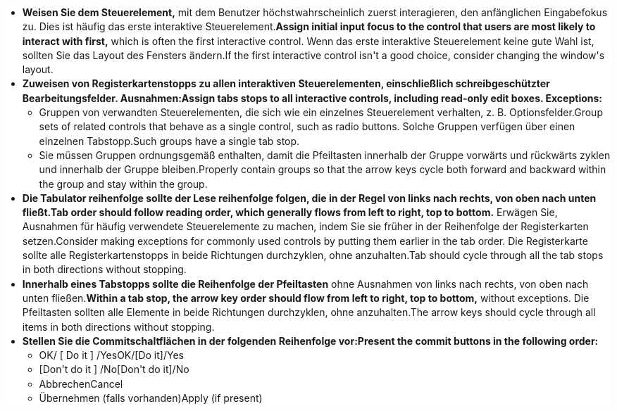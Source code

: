 -   <span data-ttu-id="c5af3-305">**Weisen Sie dem Steuerelement,** mit dem Benutzer höchstwahrscheinlich zuerst interagieren, den anfänglichen Eingabefokus zu. Dies ist häufig das erste interaktive Steuerelement.</span><span class="sxs-lookup"><span data-stu-id="c5af3-305">**Assign initial input focus to the control that users are most likely to interact with first,** which is often the first interactive control.</span></span> <span data-ttu-id="c5af3-306">Wenn das erste interaktive Steuerelement keine gute Wahl ist, sollten Sie das Layout des Fensters ändern.</span><span class="sxs-lookup"><span data-stu-id="c5af3-306">If the first interactive control isn't a good choice, consider changing the window's layout.</span></span>
-   <span data-ttu-id="c5af3-307">**Zuweisen von Registerkartenstopps zu allen interaktiven Steuerelementen, einschließlich schreibgeschützter Bearbeitungsfelder. Ausnahmen:**</span><span class="sxs-lookup"><span data-stu-id="c5af3-307">**Assign tabs stops to all interactive controls, including read-only edit boxes. Exceptions:**</span></span>
    -   <span data-ttu-id="c5af3-308">Gruppen von verwandten Steuerelementen, die sich wie ein einzelnes Steuerelement verhalten, z. B. Optionsfelder.</span><span class="sxs-lookup"><span data-stu-id="c5af3-308">Group sets of related controls that behave as a single control, such as radio buttons.</span></span> <span data-ttu-id="c5af3-309">Solche Gruppen verfügen über einen einzelnen Tabstopp.</span><span class="sxs-lookup"><span data-stu-id="c5af3-309">Such groups have a single tab stop.</span></span>
    -   <span data-ttu-id="c5af3-310">Sie müssen Gruppen ordnungsgemäß enthalten, damit die Pfeiltasten innerhalb der Gruppe vorwärts und rückwärts zyklen und innerhalb der Gruppe bleiben.</span><span class="sxs-lookup"><span data-stu-id="c5af3-310">Properly contain groups so that the arrow keys cycle both forward and backward within the group and stay within the group.</span></span>
-   <span data-ttu-id="c5af3-311">**Die Tabulator reihenfolge sollte der Lese reihenfolge folgen, die in der Regel von links nach rechts, von oben nach unten fließt.**</span><span class="sxs-lookup"><span data-stu-id="c5af3-311">**Tab order should follow reading order, which generally flows from left to right, top to bottom.**</span></span> <span data-ttu-id="c5af3-312">Erwägen Sie, Ausnahmen für häufig verwendete Steuerelemente zu machen, indem Sie sie früher in der Reihenfolge der Registerkarten setzen.</span><span class="sxs-lookup"><span data-stu-id="c5af3-312">Consider making exceptions for commonly used controls by putting them earlier in the tab order.</span></span> <span data-ttu-id="c5af3-313">Die Registerkarte sollte alle Registerkartenstopps in beide Richtungen durchzyklen, ohne anzuhalten.</span><span class="sxs-lookup"><span data-stu-id="c5af3-313">Tab should cycle through all the tab stops in both directions without stopping.</span></span>
-   <span data-ttu-id="c5af3-314">**Innerhalb eines Tabstopps sollte die Reihenfolge der Pfeiltasten** ohne Ausnahmen von links nach rechts, von oben nach unten fließen.</span><span class="sxs-lookup"><span data-stu-id="c5af3-314">**Within a tab stop, the arrow key order should flow from left to right, top to bottom,** without exceptions.</span></span> <span data-ttu-id="c5af3-315">Die Pfeiltasten sollten alle Elemente in beide Richtungen durchzyklen, ohne anzuhalten.</span><span class="sxs-lookup"><span data-stu-id="c5af3-315">The arrow keys should cycle through all items in both directions without stopping.</span></span>
-   <span data-ttu-id="c5af3-316">**Stellen Sie die Commitschaltflächen in der folgenden Reihenfolge vor:**</span><span class="sxs-lookup"><span data-stu-id="c5af3-316">**Present the commit buttons in the following order:**</span></span>
    -   <span data-ttu-id="c5af3-317">OK/ \[ Do it \] /Yes</span><span class="sxs-lookup"><span data-stu-id="c5af3-317">OK/\[Do it\]/Yes</span></span>
    -   <span data-ttu-id="c5af3-318">\[Don't do it \] /No</span><span class="sxs-lookup"><span data-stu-id="c5af3-318">\[Don't do it\]/No</span></span>
    -   <span data-ttu-id="c5af3-319">Abbrechen</span><span class="sxs-lookup"><span data-stu-id="c5af3-319">Cancel</span></span>
    -   <span data-ttu-id="c5af3-320">Übernehmen (falls vorhanden)</span><span class="sxs-lookup"><span data-stu-id="c5af3-320">Apply (if present)</span></span>
